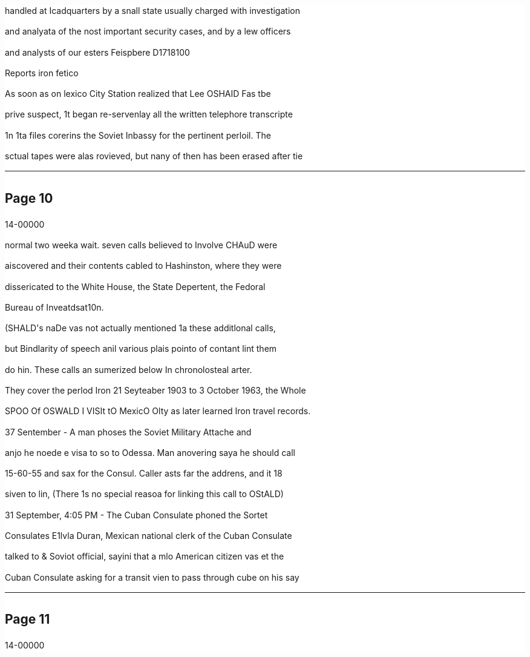 handled at Icadquarters by a snall state usually charged with investigation

and analyata of the nost important security cases, and by a lew officers

and analysts of our esters Feispbere D1718100

Reports iron fetico

As soon as on lexico City Station realized that Lee OSHAID Fas tbe

prive suspect, 1t began re-servenlay all the written telephore transcripte

1n 1ta files corerins the Soviet Inbassy for the pertinent perloil. The

sctual tapes were alas rovieved, but nany of then has been erased after tie

---

## Page 10

14-00000

normal two weeka wait. seven calls believed to Involve CHAuD were

aiscovered and their contents cabled to Hashinston, where they were

dissericated to the White House, the State Depertent, the Fedoral

Bureau of Inveatdsat10n.

(SHALD's naDe vas not actually mentioned 1a these additlonal calls,

but Bindlarity of speech anil various plais pointo of contant lint them

do hin. These calls an sumerized below In chronolosteal arter.

They cover the perlod Iron 21 Seyteaber 1903 to 3 October 1963, the Whole

SPOO Of OSWALD I VISIt tO MexicO Olty as later learned Iron travel records.

37 Sentember - A man phoses the Soviet Military Attache and

anjo he noede e visa to so to Odessa. Man anovering saya he should call

15-60-55 and sax for the Consul. Caller asts far the addrens, and it 18

siven to lin, (There 1s no special reasoa for linking this call to OStALD)

31 September, 4:05 PM - The Cuban Consulate phoned the Sortet

Consulates E1lvla Duran, Mexican national clerk of the Cuban Consulate

talked to & Soviot official, sayini that a mlo American citizen vas et the

Cuban Consulate asking for a transit vien to pass through cube on his say

---

## Page 11

14-00000
